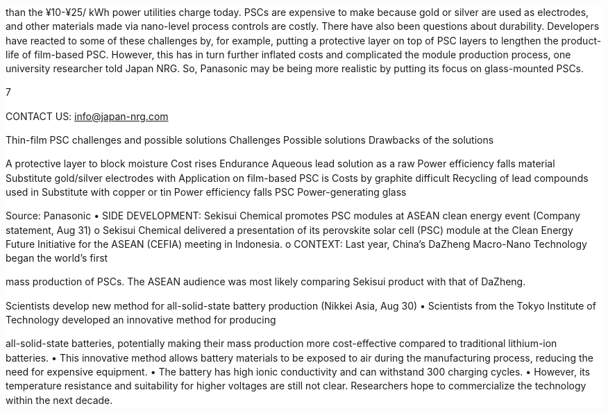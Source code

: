 than the ¥10-¥25/ kWh power utilities charge today. PSCs are expensive to make because gold or silver are
used as electrodes, and other materials made via nano-level process controls are costly. There have also been
questions about durability. Developers have reacted to some of these challenges by, for example, putting a
protective layer on top of PSC layers to lengthen the product-life of film-based PSC. However, this has in turn
further inflated costs and complicated the module production process, one university researcher told Japan
NRG. So, Panasonic may be being more realistic by putting its focus on glass-mounted PSCs.



7


CONTACT  US: info@japan-nrg.com

Thin-film PSC challenges and possible solutions
Challenges          Possible solutions  Drawbacks of the solutions

A protective layer to block moisture Cost rises
Endurance
Aqueous lead solution as a raw
Power efficiency falls
material
Substitute gold/silver electrodes with Application on film-based PSC is
Costs
by graphite             difficult
Recycling of lead compounds used in
Substitute with copper or tin Power efficiency falls
PSC
Power-generating glass










Source: Panasonic
•  SIDE DEVELOPMENT:
Sekisui Chemical promotes PSC modules at ASEAN clean energy event
(Company statement, Aug 31)
o  Sekisui Chemical delivered a presentation of its perovskite solar cell (PSC) module at the
Clean Energy Future Initiative for the ASEAN (CEFIA) meeting in Indonesia.
o  CONTEXT: Last year, China’s DaZheng Macro-Nano Technology began the world’s first

mass production of PSCs. The ASEAN audience was most likely comparing Sekisui
product with that of DaZheng.


Scientists develop new method for all-solid-state battery production
(Nikkei Asia, Aug 30)
•  Scientists from the Tokyo Institute of Technology developed an innovative method for producing

all-solid-state batteries, potentially making their mass production more cost-effective compared to
traditional lithium-ion batteries.
•  This innovative method allows battery materials to be exposed to air during the manufacturing
process, reducing the need for expensive equipment.
•  The battery has high ionic conductivity and can withstand 300 charging cycles.
•  However, its temperature resistance and suitability for higher voltages are still not clear.
Researchers hope to commercialize the technology within the next decade.
